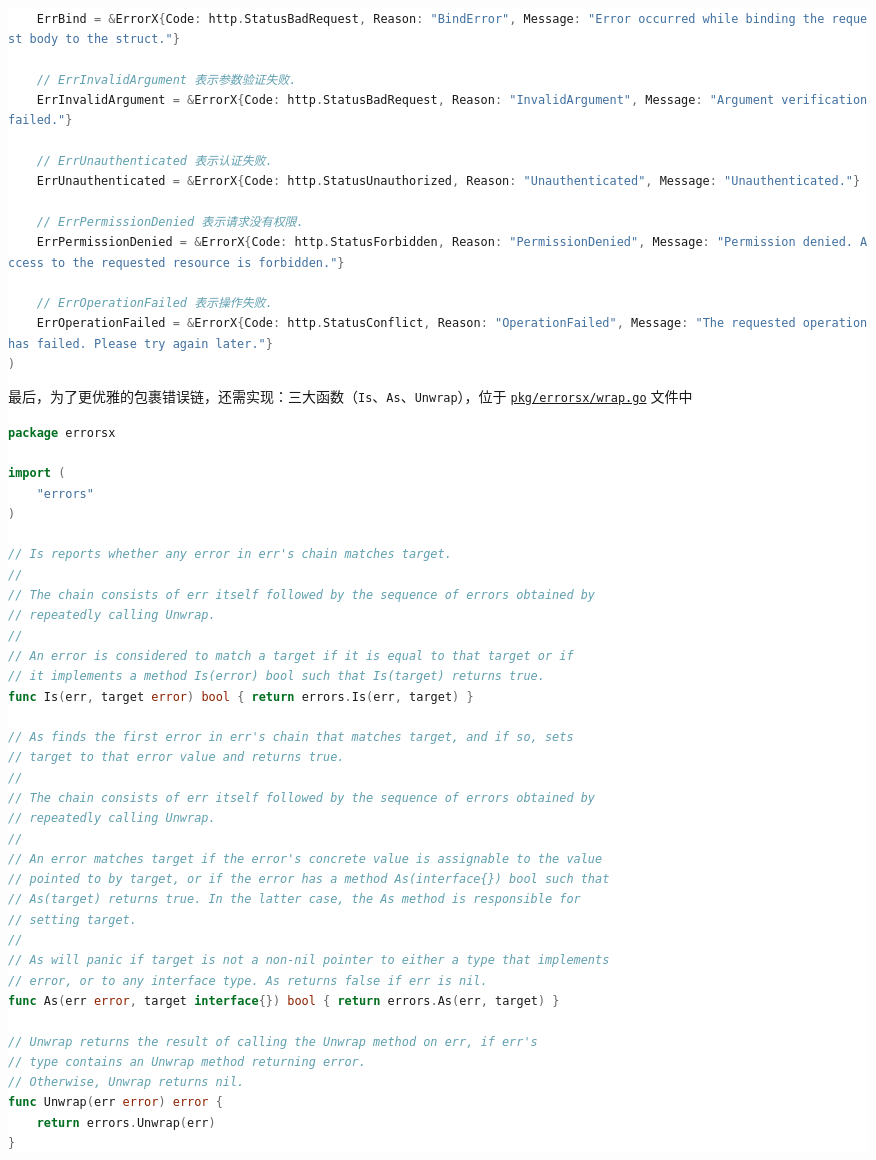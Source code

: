 ```go
	ErrBind = &ErrorX{Code: http.StatusBadRequest, Reason: "BindError", Message: "Error occurred while binding the request body to the struct."}

	// ErrInvalidArgument 表示参数验证失败.
	ErrInvalidArgument = &ErrorX{Code: http.StatusBadRequest, Reason: "InvalidArgument", Message: "Argument verification failed."}

	// ErrUnauthenticated 表示认证失败.
	ErrUnauthenticated = &ErrorX{Code: http.StatusUnauthorized, Reason: "Unauthenticated", Message: "Unauthenticated."}

	// ErrPermissionDenied 表示请求没有权限.
	ErrPermissionDenied = &ErrorX{Code: http.StatusForbidden, Reason: "PermissionDenied", Message: "Permission denied. Access to the requested resource is forbidden."}

	// ErrOperationFailed 表示操作失败.
	ErrOperationFailed = &ErrorX{Code: http.StatusConflict, Reason: "OperationFailed", Message: "The requested operation has failed. Please try again later."}
)
```

最后，为了更优雅的包裹错误链，还需实现：三大函数（`Is`、`As`、`Unwrap`），位于 [`pkg/errorsx/wrap.go`](https://github.com/LiangNing7/goutils/blob/main/pkg/errorsx/wrap.go) 文件中

```go
package errorsx

import (
	"errors"
)

// Is reports whether any error in err's chain matches target.
//
// The chain consists of err itself followed by the sequence of errors obtained by
// repeatedly calling Unwrap.
//
// An error is considered to match a target if it is equal to that target or if
// it implements a method Is(error) bool such that Is(target) returns true.
func Is(err, target error) bool { return errors.Is(err, target) }

// As finds the first error in err's chain that matches target, and if so, sets
// target to that error value and returns true.
//
// The chain consists of err itself followed by the sequence of errors obtained by
// repeatedly calling Unwrap.
//
// An error matches target if the error's concrete value is assignable to the value
// pointed to by target, or if the error has a method As(interface{}) bool such that
// As(target) returns true. In the latter case, the As method is responsible for
// setting target.
//
// As will panic if target is not a non-nil pointer to either a type that implements
// error, or to any interface type. As returns false if err is nil.
func As(err error, target interface{}) bool { return errors.As(err, target) }

// Unwrap returns the result of calling the Unwrap method on err, if err's
// type contains an Unwrap method returning error.
// Otherwise, Unwrap returns nil.
func Unwrap(err error) error {
	return errors.Unwrap(err)
}
```





